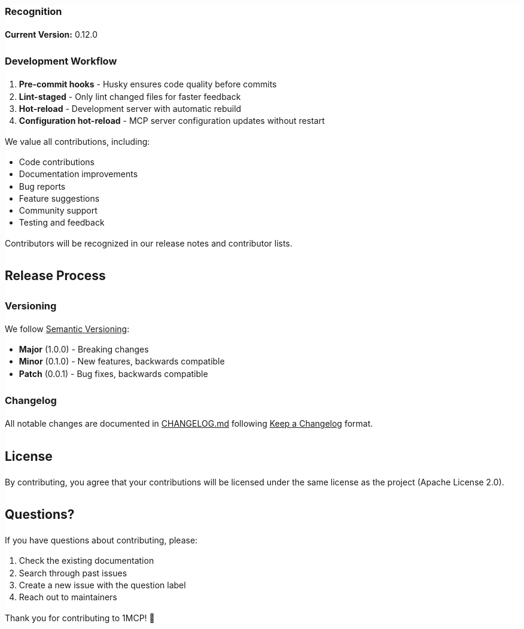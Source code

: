 ### Recognition

**Current Version:** 0.12.0

### Development Workflow

1. **Pre-commit hooks** - Husky ensures code quality before commits
2. **Lint-staged** - Only lint changed files for faster feedback
3. **Hot-reload** - Development server with automatic rebuild
4. **Configuration hot-reload** - MCP server configuration updates without restart

We value all contributions, including:

- Code contributions
- Documentation improvements
- Bug reports
- Feature suggestions
- Community support
- Testing and feedback

Contributors will be recognized in our release notes and contributor lists.

## Release Process

### Versioning

We follow [Semantic Versioning](https://semver.org/):

- **Major** (1.0.0) - Breaking changes
- **Minor** (0.1.0) - New features, backwards compatible
- **Patch** (0.0.1) - Bug fixes, backwards compatible

### Changelog

All notable changes are documented in [CHANGELOG.md](CHANGELOG.md) following [Keep a Changelog](https://keepachangelog.com/) format.

## License

By contributing, you agree that your contributions will be licensed under the same license as the project (Apache License 2.0).

## Questions?

If you have questions about contributing, please:

1. Check the existing documentation
2. Search through past issues
3. Create a new issue with the question label
4. Reach out to maintainers

Thank you for contributing to 1MCP! 🚀
